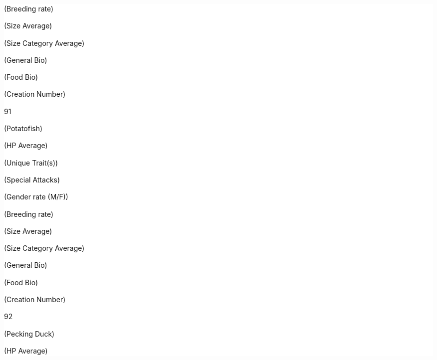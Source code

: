   

(Breeding rate)

  

(Size Average)

  
  

(Size Category Average)

  
  

(General Bio)

  

(Food Bio)

  

(Creation Number)

91

(Potatofish)

(HP Average)

  

(Unique Trait(s))

  

(Special Attacks)

  

(Gender rate (M/F))

  

(Breeding rate)

  

(Size Average)

  
  

(Size Category Average)

  
  

(General Bio)

  

(Food Bio)

  

(Creation Number)

92

(Pecking Duck)

(HP Average)

